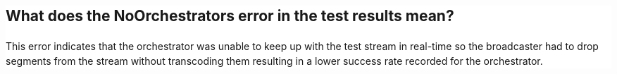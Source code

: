 ## What does the NoOrchestrators error in the test results mean?

This error indicates that the orchestrator was unable to keep up with the test
stream in real-time so the broadcaster had to drop segments from the stream
without transcoding them resulting in a lower success rate recorded for the
orchestrator.


